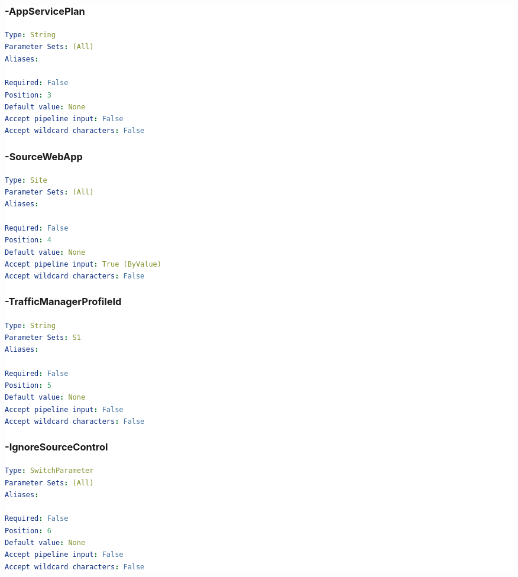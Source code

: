 ### -AppServicePlan

```yaml
Type: String
Parameter Sets: (All)
Aliases: 

Required: False
Position: 3
Default value: None
Accept pipeline input: False
Accept wildcard characters: False
```

### -SourceWebApp

```yaml
Type: Site
Parameter Sets: (All)
Aliases: 

Required: False
Position: 4
Default value: None
Accept pipeline input: True (ByValue)
Accept wildcard characters: False
```

### -TrafficManagerProfileId

```yaml
Type: String
Parameter Sets: S1
Aliases: 

Required: False
Position: 5
Default value: None
Accept pipeline input: False
Accept wildcard characters: False
```

### -IgnoreSourceControl

```yaml
Type: SwitchParameter
Parameter Sets: (All)
Aliases: 

Required: False
Position: 6
Default value: None
Accept pipeline input: False
Accept wildcard characters: False
```
